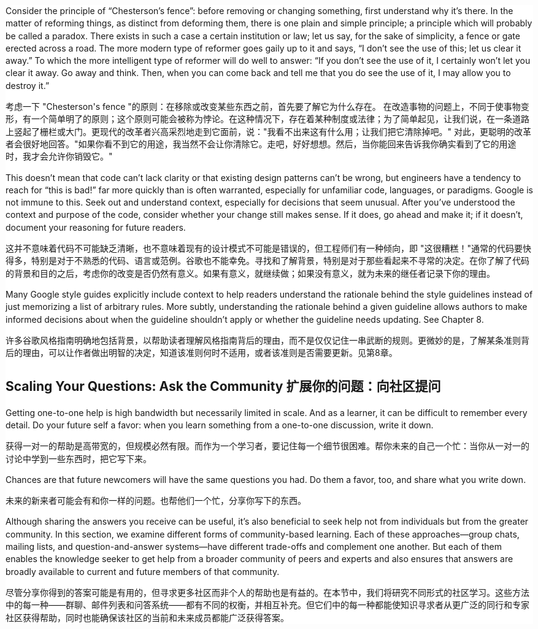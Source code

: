 Consider the principle of “Chesterson’s fence”: before removing or changing something, first understand why it’s there.
	In the matter of reforming things, as distinct from deforming them, there is one plain and simple principle; a principle which will probably be called a paradox. There exists in such a case a certain institution or law; let us say, for the sake of simplicity, a fence or gate erected across a road. The more modern type of reformer goes gaily up to it and says, “I don’t see the use of this; let us clear it away.” To which the more intelligent type of reformer will do well to answer: “If you don’t see the use of it, I certainly won’t let you clear it away. Go away and think. Then, when you can come back and tell me that you do see the use of it, I may allow you to destroy it.”

考虑一下 "Chesterson's fence "的原则：在移除或改变某些东西之前，首先要了解它为什么存在。
	在改造事物的问题上，不同于使事物变形，有一个简单明了的原则；这个原则可能会被称为悖论。在这种情况下，存在着某种制度或法律；为了简单起见，让我们说，在一条道路上竖起了栅栏或大门。更现代的改革者兴高采烈地走到它面前，说："我看不出来这有什么用；让我们把它清除掉吧。" 对此，更聪明的改革者会很好地回答。"如果你看不到它的用途，我当然不会让你清除它。走吧，好好想想。然后，当你能回来告诉我你确实看到了它的用途时，我才会允许你销毁它。"

This doesn’t mean that code can’t lack clarity or that existing design patterns can’t be wrong, but engineers have a tendency to reach for “this is bad!” far more quickly than is often warranted, especially for unfamiliar code, languages, or paradigms. Google is not immune to this. Seek out and understand context, especially for decisions that seem unusual. After you’ve understood the context and purpose of the code, consider whether your change still makes sense. If it does, go ahead and make it; if it doesn’t, document your reasoning for future readers.

这并不意味着代码不可能缺乏清晰，也不意味着现有的设计模式不可能是错误的，但工程师们有一种倾向，即 "这很糟糕！"通常的代码要快得多，特别是对于不熟悉的代码、语言或范例。谷歌也不能幸免。寻找和了解背景，特别是对于那些看起来不寻常的决定。在你了解了代码的背景和目的之后，考虑你的改变是否仍然有意义。如果有意义，就继续做；如果没有意义，就为未来的继任者记录下你的理由。

Many Google style guides explicitly include context to help readers understand the rationale behind the style guidelines instead of just memorizing a list of arbitrary rules. More subtly, understanding the rationale behind a given guideline allows authors to make informed decisions about when the guideline shouldn’t apply or whether the guideline needs updating. See Chapter 8.

许多谷歌风格指南明确地包括背景，以帮助读者理解风格指南背后的理由，而不是仅仅记住一串武断的规则。更微妙的是，了解某条准则背后的理由，可以让作者做出明智的决定，知道该准则何时不适用，或者该准则是否需要更新。见第8章。

## Scaling Your Questions: Ask the Community 扩展你的问题：向社区提问
Getting one-to-one help is high bandwidth but necessarily limited in scale. And as a learner, it can be difficult to remember every detail. Do your future self a favor: when you learn something from a one-to-one discussion, write it down.

获得一对一的帮助是高带宽的，但规模必然有限。而作为一个学习者，要记住每一个细节很困难。帮你未来的自己一个忙：当你从一对一的讨论中学到一些东西时，把它写下来。

Chances are that future newcomers will have the same questions you had. Do them a favor, too, and share what you write down.

未来的新来者可能会有和你一样的问题。也帮他们一个忙，分享你写下的东西。

Although sharing the answers you receive can be useful, it’s also beneficial to seek help not from individuals but from the greater community. In this section, we examine different forms of community-based learning. Each of these approaches—group chats, mailing lists, and question-and-answer systems—have different trade-offs and complement one another. But each of them enables the knowledge seeker to get help from a broader community of peers and experts and also ensures that answers are broadly available to current and future members of that community.

尽管分享你得到的答案可能是有用的，但寻求更多社区而非个人的帮助也是有益的。在本节中，我们将研究不同形式的社区学习。这些方法中的每一种——群聊、邮件列表和问答系统——都有不同的权衡，并相互补充。但它们中的每一种都能使知识寻求者从更广泛的同行和专家社区获得帮助，同时也能确保该社区的当前和未来成员都能广泛获得答案。
